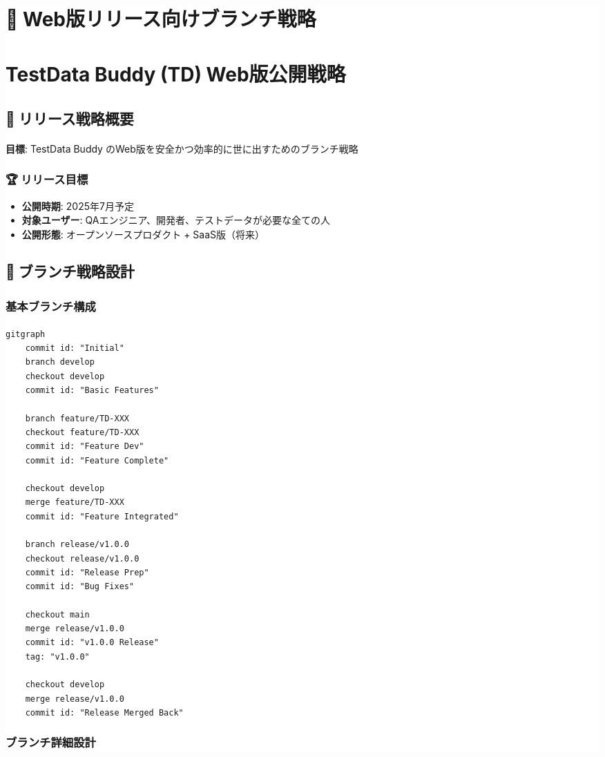 # 🌿 Web版リリース向けブランチ戦略
# TestData Buddy (TD) Web版公開戦略

## 🎯 リリース戦略概要

**目標**: TestData Buddy のWeb版を安全かつ効率的に世に出すためのブランチ戦略

### 🏆 リリース目標
- **公開時期**: 2025年7月予定
- **対象ユーザー**: QAエンジニア、開発者、テストデータが必要な全ての人
- **公開形態**: オープンソースプロダクト + SaaS版（将来）

## 🌱 ブランチ戦略設計

### 基本ブランチ構成

```mermaid
gitgraph
    commit id: "Initial"
    branch develop
    checkout develop
    commit id: "Basic Features"
    
    branch feature/TD-XXX
    checkout feature/TD-XXX
    commit id: "Feature Dev"
    commit id: "Feature Complete"
    
    checkout develop
    merge feature/TD-XXX
    commit id: "Feature Integrated"
    
    branch release/v1.0.0
    checkout release/v1.0.0
    commit id: "Release Prep"
    commit id: "Bug Fixes"
    
    checkout main
    merge release/v1.0.0
    commit id: "v1.0.0 Release"
    tag: "v1.0.0"
    
    checkout develop
    merge release/v1.0.0
    commit id: "Release Merged Back"
```

### ブランチ詳細設計
